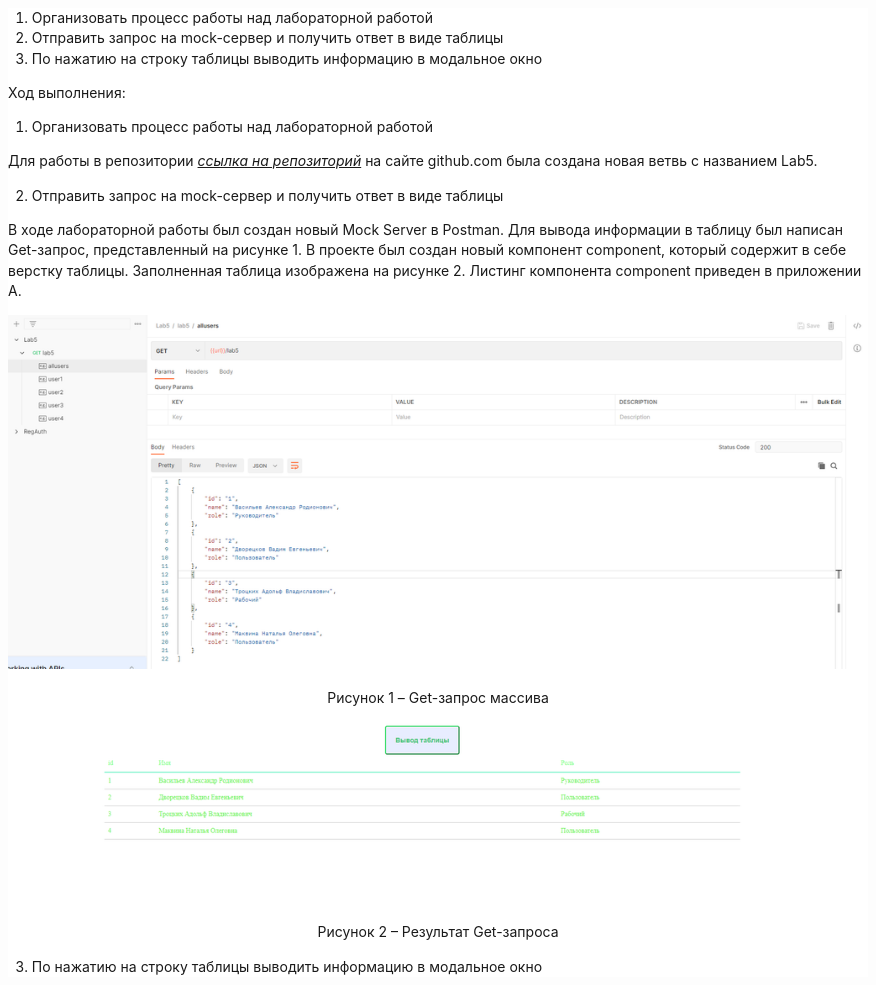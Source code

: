 1. Организовать процесс работы над лабораторной работой
1. Отправить запрос на mock-сервер и получить ответ в виде таблицы
1. По нажатию на строку таблицы выводить информацию в модальное окно

Ход выполнения:

1. Организовать процесс работы над лабораторной работой

Для работы в репозитории _[ссылка на репозиторий](https://github.com/PMV-cute/Web.git)_ на сайте github.com была создана новая ветвь с названием Lab5.

2. Отправить запрос на mock-сервер и получить ответ в виде таблицы

В ходе лабораторной работы был создан новый Mock Server в Postman. Для вывода информации в таблицу был написан Get-запрос, представленный на рисунке 1. В проекте был создан новый компонент component, который содержит в себе верстку таблицы. Заполненная таблица изображена на рисунке 2. Листинг компонента component приведен в приложении А.

<p align=center><img src="./img/lab5.1.png" alt=""></p>

<p align = center>Рисунок 1 – Get-запрос массива

<p align=center><img src="./img/lab5.2.png" alt=""></p>

<p align = center>Рисунок 2 – Результат Get-запроса

3. По нажатию на строку таблицы выводить информацию в модальное окно
